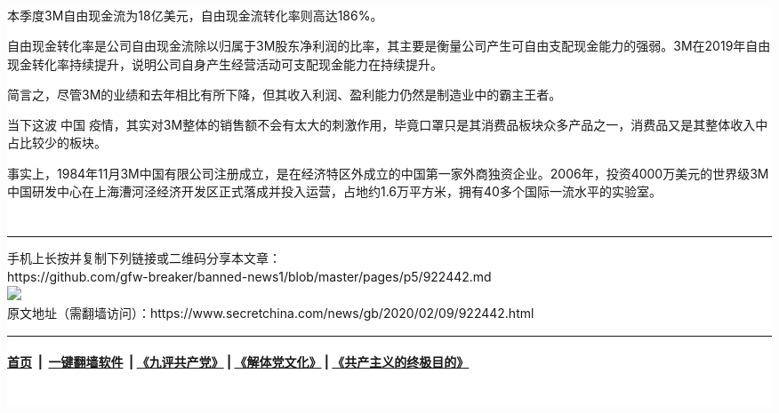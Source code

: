  <p>
  本季度3M自由现金流为18亿美元，自由现金流转化率则高达186%。
 </p>
 <p>
  自由现金转化率是公司自由现金流除以归属于3M股东净利润的比率，其主要是衡量公司产生可自由支配现金能力的强弱。3M在2019年自由现金转化率持续提升，说明公司自身产生经营活动可支配现金能力在持续提升。
 </p>
 <p>
  简言之，尽管3M的业绩和去年相比有所下降，但其收入利润、盈利能力仍然是制造业中的霸主王者。
 </p>
 <p>
  当下这波
  <span href="https://www.secretchina.com" target="_blank">
   中国
  </span>
  疫情，其实对3M整体的销售额不会有太大的刺激作用，毕竟口罩只是其消费品板块众多产品之一，消费品又是其整体收入中占比较少的板块。
 </p>
 <p>
  事实上，1984年11月3M中国有限公司注册成立，是在经济特区外成立的中国第一家外商独资企业。2006年，投资4000万美元的世界级3M中国研发中心在上海漕河泾经济开发区正式落成并投入运营，占地约1.6万平方米，拥有40多个国际一流水平的实验室。
  <center>
   <div>
    <div id="txt-mid2-t22-2017" style="display: block;  max-height: 351px;  overflow: hidden;">
     <div id="SC-21xxx">
     </div>
     <ins class="adsbygoogle" data-ad-client="ca-pub-1276641434651360" data-ad-format="auto" data-ad-slot="4301710469" data-full-width-responsive="true" style="display:block">
     </ins>
    </div>
   </div>
  </center>
  <div style="padding-top:12px;">
  </div>
 </p>
</div>

<hr/>
手机上长按并复制下列链接或二维码分享本文章：<br/>
https://github.com/gfw-breaker/banned-news1/blob/master/pages/p5/922442.md <br/>
<a href='https://github.com/gfw-breaker/banned-news1/blob/master/pages/p5/922442.md'><img src='https://github.com/gfw-breaker/banned-news1/blob/master/pages/p5/922442.md.png'/></a> <br/>
原文地址（需翻墙访问）：https://www.secretchina.com/news/gb/2020/02/09/922442.html


------------------------
#### [首页](https://github.com/gfw-breaker/banned-news1/blob/master/README.md) &nbsp;|&nbsp; [一键翻墙软件](https://github.com/gfw-breaker/nogfw/blob/master/README.md) &nbsp;| [《九评共产党》](https://github.com/gfw-breaker/9ping.md/blob/master/README.md#九评之一评共产党是什么) | [《解体党文化》](https://github.com/gfw-breaker/jtdwh.md/blob/master/README.md) | [《共产主义的终极目的》](https://github.com/gfw-breaker/gczydzjmd.md/blob/master/README.md)


<img src='http://gfw-breaker.win/banned-news/pages/p5/922442.md' width='0px' height='0px'/>